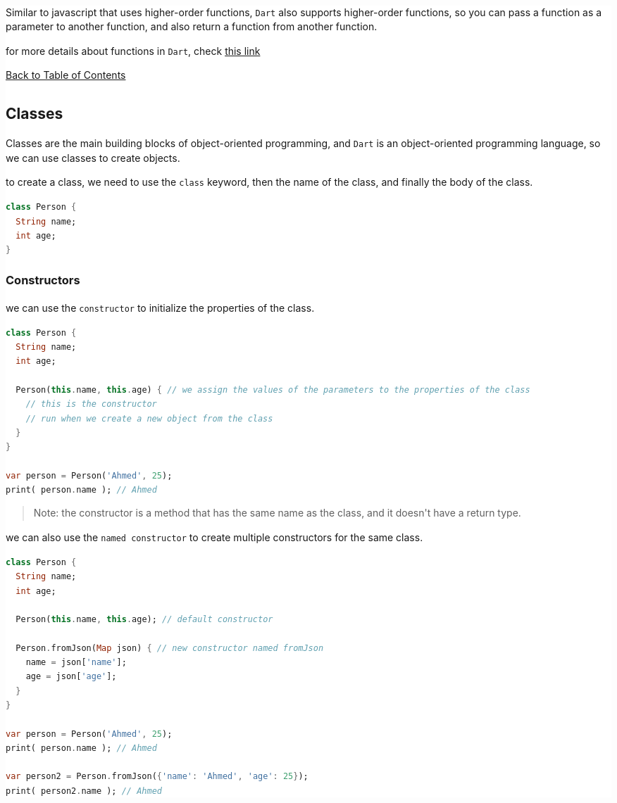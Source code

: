 Similar to javascript that uses higher-order functions, `Dart` also supports higher-order functions, so you can pass a function as a parameter to another function, and also return a function from another function.

for more details about functions in `Dart`, check [this link](https://dart.dev/guides/language/language-tour#functions)

[Back to Table of Contents](#table-of-contents)

## Classes

Classes are the main building blocks of object-oriented programming, and `Dart` is an object-oriented programming language, so we can use classes to create objects.

to create a class, we need to use the `class` keyword, then the name of the class, and finally the body of the class.

```dart
class Person {
  String name;
  int age;
}
```

### Constructors

we can use the `constructor` to initialize the properties of the class.

```dart
class Person {
  String name;
  int age;

  Person(this.name, this.age) { // we assign the values of the parameters to the properties of the class
    // this is the constructor
    // run when we create a new object from the class
  }
}

var person = Person('Ahmed', 25);
print( person.name ); // Ahmed
```

> Note: the constructor is a method that has the same name as the class, and it doesn't have a return type.

we can also use the `named constructor` to create multiple constructors for the same class.

```dart
class Person {
  String name;
  int age;

  Person(this.name, this.age); // default constructor

  Person.fromJson(Map json) { // new constructor named fromJson
    name = json['name'];
    age = json['age'];
  }
}

var person = Person('Ahmed', 25);
print( person.name ); // Ahmed

var person2 = Person.fromJson({'name': 'Ahmed', 'age': 25});
print( person2.name ); // Ahmed
```
